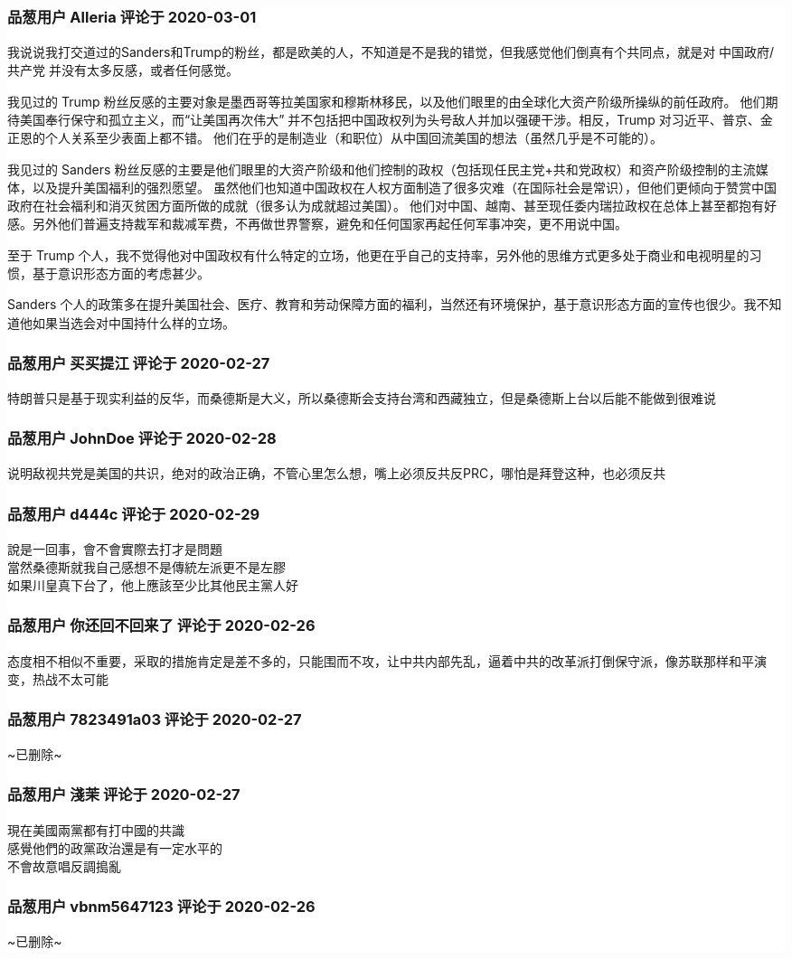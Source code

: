 
### 品葱用户 **Alleria** 评论于 2020-03-01
        
我说说我打交道过的Sanders和Trump的粉丝，都是欧美的人，不知道是不是我的错觉，但我感觉他们倒真有个共同点，就是对 中国政府/共产党 并没有太多反感，或者任何感觉。  
  
我见过的 Trump 粉丝反感的主要对象是墨西哥等拉美国家和穆斯林移民，以及他们眼里的由全球化大资产阶级所操纵的前任政府。 他们期待美国奉行保守和孤立主义，而“让美国再次伟大” 并不包括把中国政权列为头号敌人并加以强硬干涉。相反，Trump 对习近平、普京、金正恩的个人关系至少表面上都不错。 他们在乎的是制造业（和职位）从中国回流美国的想法（虽然几乎是不可能的）。  
  
我见过的 Sanders 粉丝反感的主要是他们眼里的大资产阶级和他们控制的政权（包括现任民主党+共和党政权）和资产阶级控制的主流媒体，以及提升美国福利的强烈愿望。 虽然他们也知道中国政权在人权方面制造了很多灾难（在国际社会是常识），但他们更倾向于赞赏中国政府在社会福利和消灭贫困方面所做的成就（很多认为成就超过美国）。 他们对中国、越南、甚至现任委内瑞拉政权在总体上甚至都抱有好感。另外他们普遍支持裁军和裁减军费，不再做世界警察，避免和任何国家再起任何军事冲突，更不用说中国。  
  
至于 Trump 个人，我不觉得他对中国政权有什么特定的立场，他更在乎自己的支持率，另外他的思维方式更多处于商业和电视明星的习惯，基于意识形态方面的考虑甚少。  
  
Sanders 个人的政策多在提升美国社会、医疗、教育和劳动保障方面的福利，当然还有环境保护，基于意识形态方面的宣传也很少。我不知道他如果当选会对中国持什么样的立场。
        
                

### 品葱用户 **买买提江** 评论于 2020-02-27
        
特朗普只是基于现实利益的反华，而桑德斯是大义，所以桑德斯会支持台湾和西藏独立，但是桑德斯上台以后能不能做到很难说
        
                

### 品葱用户 **JohnDoe** 评论于 2020-02-28
        
说明敌视共党是美国的共识，绝对的政治正确，不管心里怎么想，嘴上必须反共反PRC，哪怕是拜登这种，也必须反共
        
                

### 品葱用户 **d444c** 评论于 2020-02-29
        
說是一回事，會不會實際去打才是問題  
當然桑德斯就我自己感想不是傳統左派更不是左膠  
如果川皇真下台了，他上應該至少比其他民主黨人好
        
                

### 品葱用户 **你还回不回来了** 评论于 2020-02-26
        
态度相不相似不重要，采取的措施肯定是差不多的，只能围而不攻，让中共内部先乱，逼着中共的改革派打倒保守派，像苏联那样和平演变，热战不太可能
        
                

### 品葱用户 **7823491a03** 评论于 2020-02-27
        
~已删除~
        
                

### 品葱用户 **淺茉** 评论于 2020-02-27
        
現在美國兩黨都有打中國的共識  
感覺他們的政黨政治還是有一定水平的  
不會故意唱反調搗亂
        
                

### 品葱用户 **vbnm5647123** 评论于 2020-02-26
        
~已删除~
        
